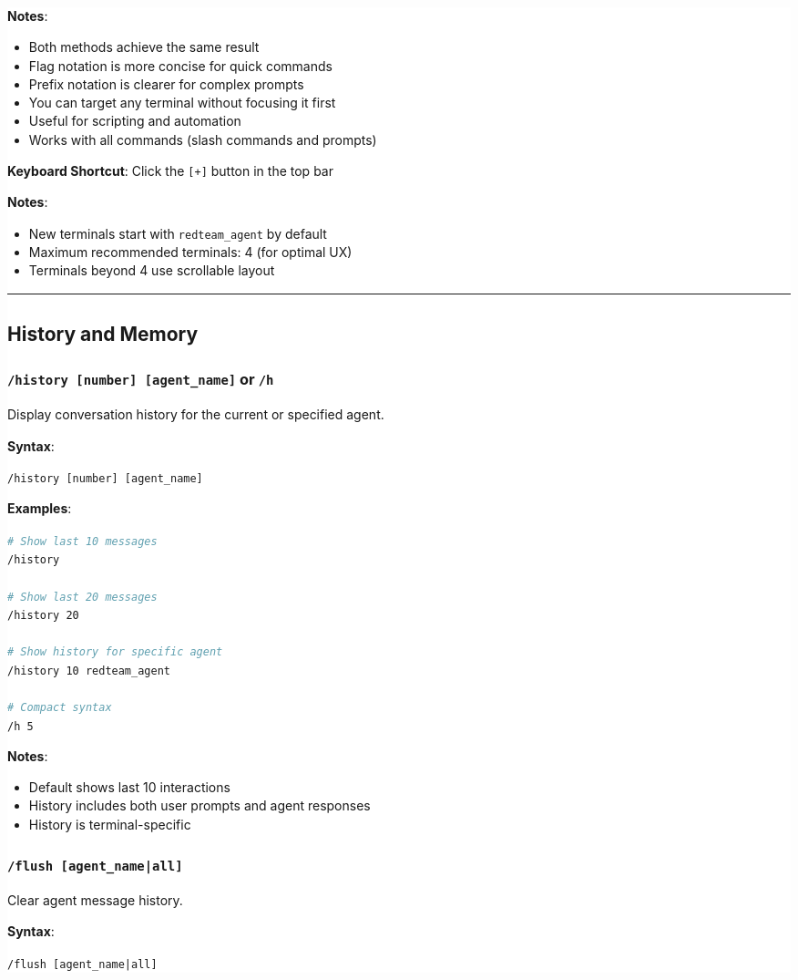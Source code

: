 **Notes**:
- Both methods achieve the same result
- Flag notation is more concise for quick commands
- Prefix notation is clearer for complex prompts
- You can target any terminal without focusing it first
- Useful for scripting and automation
- Works with all commands (slash commands and prompts)

**Keyboard Shortcut**: Click the `[+]` button in the top bar

**Notes**:
- New terminals start with `redteam_agent` by default
- Maximum recommended terminals: 4 (for optimal UX)
- Terminals beyond 4 use scrollable layout

---

## History and Memory

### `/history [number] [agent_name]` or `/h`

Display conversation history for the current or specified agent.

**Syntax**:
```
/history [number] [agent_name]
```

**Examples**:
```bash
# Show last 10 messages
/history

# Show last 20 messages
/history 20

# Show history for specific agent
/history 10 redteam_agent

# Compact syntax
/h 5
```

**Notes**:
- Default shows last 10 interactions
- History includes both user prompts and agent responses
- History is terminal-specific

### `/flush [agent_name|all]`

Clear agent message history.

**Syntax**:
```
/flush [agent_name|all]
```

